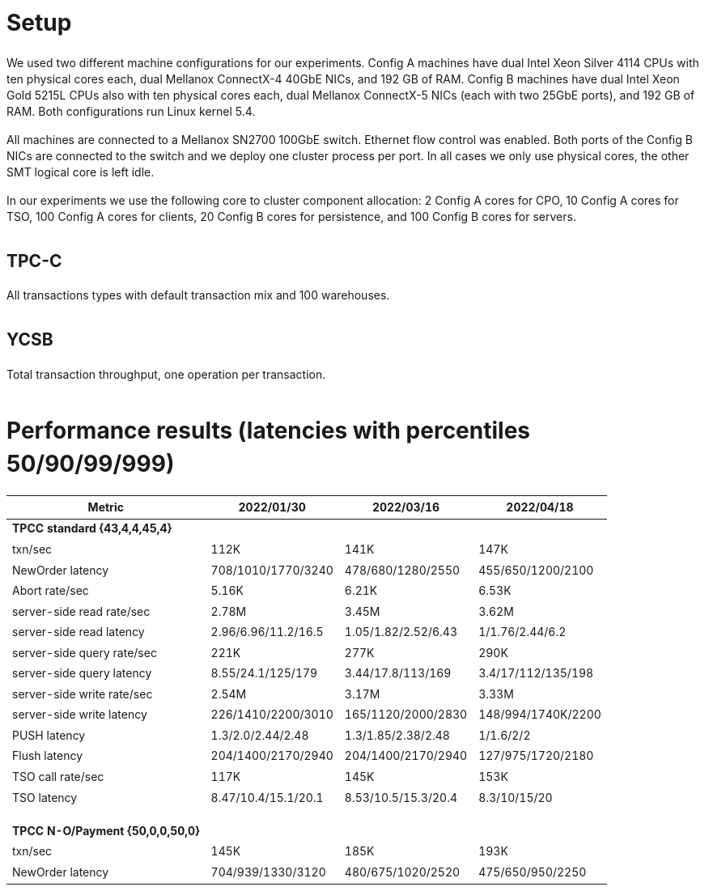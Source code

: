 # Setup

We used two different machine configurations for our experiments. Config A machines have dual Intel Xeon Silver 4114 CPUs with ten physical cores each, dual Mellanox ConnectX-4 40GbE NICs, and 192 GB of RAM. Config B machines have dual Intel Xeon Gold 5215L CPUs also with ten physical cores each, dual Mellanox ConnectX-5 NICs (each with two 25GbE ports), and 192 GB of RAM. Both configurations run Linux kernel 5.4.

All machines are connected to a Mellanox SN2700 100GbE switch. Ethernet flow control was enabled. Both ports of the Config B NICs are connected to the switch and we deploy one cluster process per port. In all cases we only use physical cores, the other SMT logical core is left idle.

In our experiments we use the following core to cluster component allocation: 2 Config A cores for CPO, 10 Config A cores for TSO, 100 Config A cores for clients, 20 Config B cores for persistence, and 100 Config B cores for servers.

## TPC-C
All transactions types with default transaction mix and 100 warehouses.

## YCSB
Total transaction throughput, one operation per transaction.

# Performance results (latencies with percentiles 50/90/99/999)
| Metric | 2022/01/30 | 2022/03/16 | 2022/04/18 |
| --- | --- | --- | --- |
| <b>TPCC standard {43,4,4,45,4}</b> ||||
| txn/sec | 112K | 141K | 147K |
| NewOrder latency | 708/1010/1770/3240 | 478/680/1280/2550 | 455/650/1200/2100 |
| Abort rate/sec | 5.16K | 6.21K | 6.53K |
| server-side read rate/sec | 2.78M | 3.45M | 3.62M |
| server-side read latency | 2.96/6.96/11.2/16.5 | 1.05/1.82/2.52/6.43 | 1/1.76/2.44/6.2 |
| server-side query rate/sec | 221K | 277K | 290K |
| server-side query latency | 8.55/24.1/125/179 | 3.44/17.8/113/169 | 3.4/17/112/135/198 |
| server-side write rate/sec | 2.54M | 3.17M | 3.33M |
| server-side write latency | 226/1410/2200/3010 | 165/1120/2000/2830 | 148/994/1740K/2200 |
| PUSH latency | 1.3/2.0/2.44/2.48 | 1.3/1.85/2.38/2.48 | 1/1.6/2/2 |
| Flush latency | 204/1400/2170/2940 | 204/1400/2170/2940 | 127/975/1720/2180 |
| TSO call rate/sec | 117K | 145K | 153K |
| TSO latency | 8.47/10.4/15.1/20.1 | 8.53/10.5/15.3/20.4 | 8.3/10/15/20 |
| |
| |
| |
| <b>TPCC N-O/Payment {50,0,0,50,0} </b> ||||
| txn/sec | 145K | 185K | 193K |
| NewOrder latency | 704/939/1330/3120 | 480/675/1020/2520 | 475/650/950/2250 |